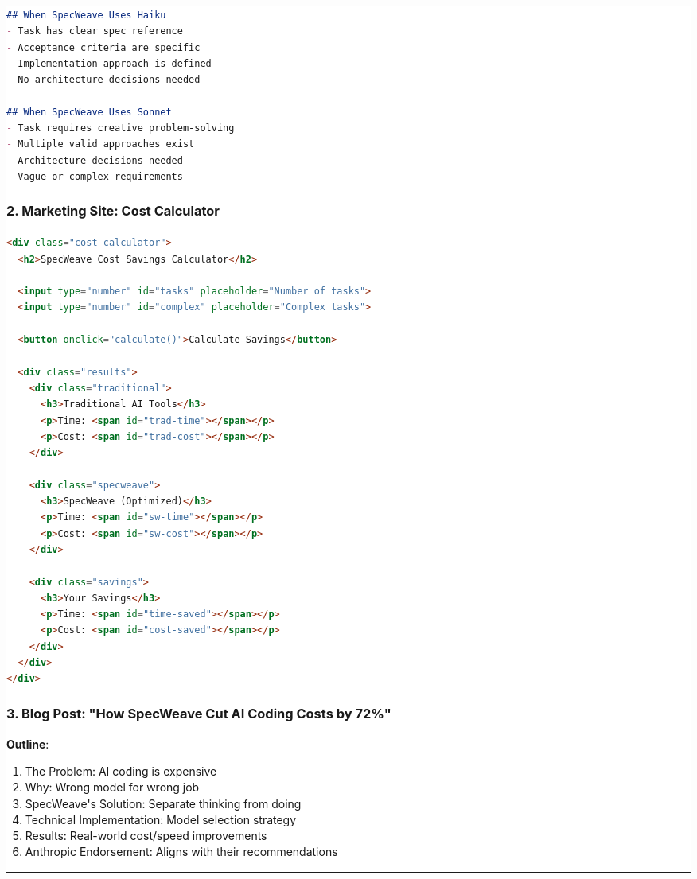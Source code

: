```markdown
## When SpecWeave Uses Haiku
- Task has clear spec reference
- Acceptance criteria are specific
- Implementation approach is defined
- No architecture decisions needed

## When SpecWeave Uses Sonnet
- Task requires creative problem-solving
- Multiple valid approaches exist
- Architecture decisions needed
- Vague or complex requirements
```

### 2. Marketing Site: Cost Calculator

```html
<div class="cost-calculator">
  <h2>SpecWeave Cost Savings Calculator</h2>

  <input type="number" id="tasks" placeholder="Number of tasks">
  <input type="number" id="complex" placeholder="Complex tasks">

  <button onclick="calculate()">Calculate Savings</button>

  <div class="results">
    <div class="traditional">
      <h3>Traditional AI Tools</h3>
      <p>Time: <span id="trad-time"></span></p>
      <p>Cost: <span id="trad-cost"></span></p>
    </div>

    <div class="specweave">
      <h3>SpecWeave (Optimized)</h3>
      <p>Time: <span id="sw-time"></span></p>
      <p>Cost: <span id="sw-cost"></span></p>
    </div>

    <div class="savings">
      <h3>Your Savings</h3>
      <p>Time: <span id="time-saved"></span></p>
      <p>Cost: <span id="cost-saved"></span></p>
    </div>
  </div>
</div>
```

### 3. Blog Post: "How SpecWeave Cut AI Coding Costs by 72%"

**Outline**:
1. The Problem: AI coding is expensive
2. Why: Wrong model for wrong job
3. SpecWeave's Solution: Separate thinking from doing
4. Technical Implementation: Model selection strategy
5. Results: Real-world cost/speed improvements
6. Anthropic Endorsement: Aligns with their recommendations

---